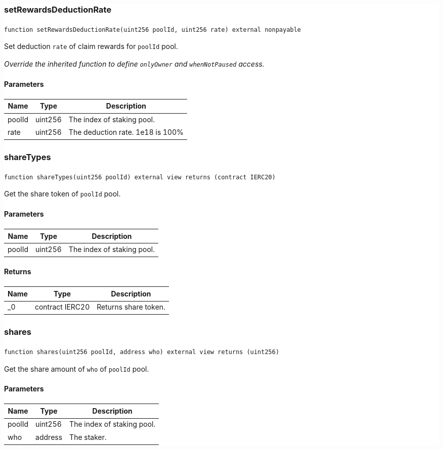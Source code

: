 ### setRewardsDeductionRate

```solidity
function setRewardsDeductionRate(uint256 poolId, uint256 rate) external nonpayable
```

Set deduction `rate` of claim rewards for `poolId` pool.

*Override the inherited function to define `onlyOwner` and `whenNotPaused` access.*

#### Parameters

| Name | Type | Description |
|---|---|---|
| poolId | uint256 | The index of staking pool. |
| rate | uint256 | The deduction rate. 1e18 is 100% |

### shareTypes

```solidity
function shareTypes(uint256 poolId) external view returns (contract IERC20)
```

Get the share token of `poolId` pool.



#### Parameters

| Name | Type | Description |
|---|---|---|
| poolId | uint256 | The index of staking pool. |

#### Returns

| Name | Type | Description |
|---|---|---|
| _0 | contract IERC20 | Returns share token. |

### shares

```solidity
function shares(uint256 poolId, address who) external view returns (uint256)
```

Get the share amount of `who` of `poolId` pool.



#### Parameters

| Name | Type | Description |
|---|---|---|
| poolId | uint256 | The index of staking pool. |
| who | address | The staker. |
